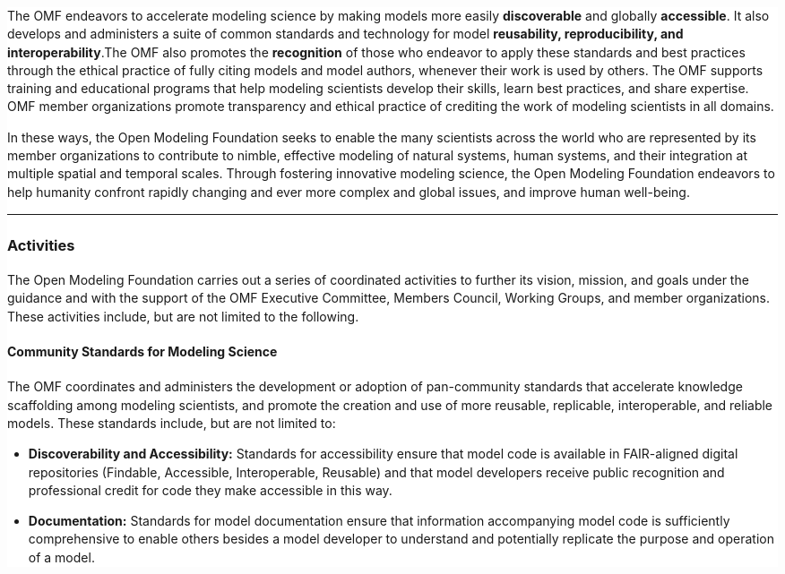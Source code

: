 The OMF endeavors to accelerate modeling science by making models more easily **discoverable** and globally
**accessible**. It also develops and administers a suite of common standards and technology for model **reusability,
reproducibility, and interoperability**.The OMF also promotes the **recognition** of those who endeavor to apply these
standards and best practices through the ethical practice of fully citing models and model authors, whenever their work
is used by others. The OMF supports training and educational programs that help modeling scientists develop their
skills, learn best practices, and share expertise. OMF member organizations promote transparency and ethical practice of
crediting the work of modeling scientists in all domains.

In these ways, the Open Modeling Foundation seeks to enable the many scientists across the world who are represented by
its member organizations to contribute to nimble, effective modeling of natural systems, human systems, and their
integration at multiple spatial and temporal scales. Through fostering innovative modeling science, the Open Modeling
Foundation endeavors to help humanity confront rapidly changing and ever more complex and global issues, and improve
human well-being.

---

### Activities

The Open Modeling Foundation carries out a series of coordinated activities to further its vision, mission, and goals
under the guidance and with the support of the OMF Executive Committee, Members Council, Working Groups, and member
organizations. These activities include, but are not limited to the following.

#### Community Standards for Modeling Science

The OMF coordinates and administers the development or adoption of pan-community standards that accelerate knowledge
scaffolding among modeling scientists, and promote the creation and use of more reusable, replicable, interoperable, and
reliable models. These standards include, but are not limited to:

- **Discoverability and Accessibility:** Standards for accessibility ensure that model code is available in FAIR-aligned
  digital repositories (Findable, Accessible, Interoperable, Reusable) and that model developers receive public
  recognition and professional credit for code they make accessible in this way.

- **Documentation:** Standards for model documentation ensure that information accompanying model code is sufficiently
  comprehensive to enable others besides a model developer to understand and potentially replicate the purpose and
  operation of a model.
